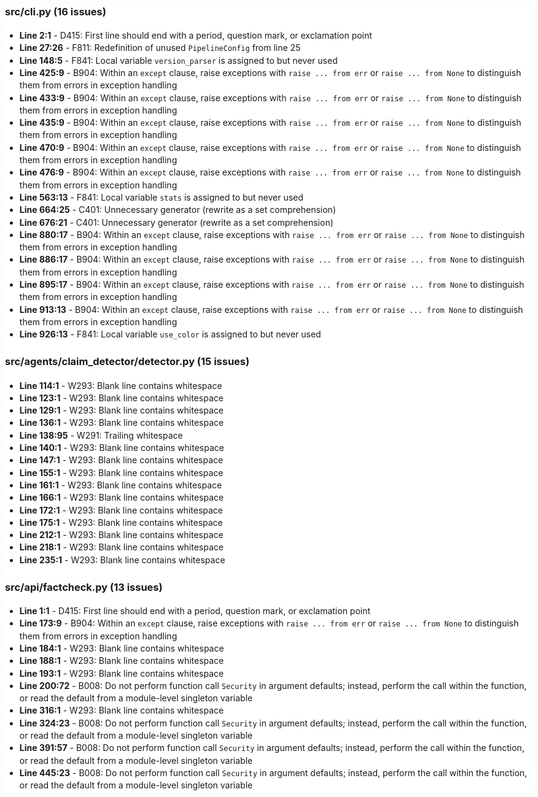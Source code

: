 ### src/cli.py (16 issues)

- **Line 2:1** - D415: First line should end with a period, question mark, or exclamation point
- **Line 27:26** - F811: Redefinition of unused `PipelineConfig` from line 25
- **Line 148:5** - F841: Local variable `version_parser` is assigned to but never used
- **Line 425:9** - B904: Within an `except` clause, raise exceptions with `raise ... from err` or `raise ... from None` to distinguish them from errors in exception handling
- **Line 433:9** - B904: Within an `except` clause, raise exceptions with `raise ... from err` or `raise ... from None` to distinguish them from errors in exception handling
- **Line 435:9** - B904: Within an `except` clause, raise exceptions with `raise ... from err` or `raise ... from None` to distinguish them from errors in exception handling
- **Line 470:9** - B904: Within an `except` clause, raise exceptions with `raise ... from err` or `raise ... from None` to distinguish them from errors in exception handling
- **Line 476:9** - B904: Within an `except` clause, raise exceptions with `raise ... from err` or `raise ... from None` to distinguish them from errors in exception handling
- **Line 563:13** - F841: Local variable `stats` is assigned to but never used
- **Line 664:25** - C401: Unnecessary generator (rewrite as a set comprehension)
- **Line 676:21** - C401: Unnecessary generator (rewrite as a set comprehension)
- **Line 880:17** - B904: Within an `except` clause, raise exceptions with `raise ... from err` or `raise ... from None` to distinguish them from errors in exception handling
- **Line 886:17** - B904: Within an `except` clause, raise exceptions with `raise ... from err` or `raise ... from None` to distinguish them from errors in exception handling
- **Line 895:17** - B904: Within an `except` clause, raise exceptions with `raise ... from err` or `raise ... from None` to distinguish them from errors in exception handling
- **Line 913:13** - B904: Within an `except` clause, raise exceptions with `raise ... from err` or `raise ... from None` to distinguish them from errors in exception handling
- **Line 926:13** - F841: Local variable `use_color` is assigned to but never used

### src/agents/claim_detector/detector.py (15 issues)

- **Line 114:1** - W293: Blank line contains whitespace
- **Line 123:1** - W293: Blank line contains whitespace
- **Line 129:1** - W293: Blank line contains whitespace
- **Line 136:1** - W293: Blank line contains whitespace
- **Line 138:95** - W291: Trailing whitespace
- **Line 140:1** - W293: Blank line contains whitespace
- **Line 147:1** - W293: Blank line contains whitespace
- **Line 155:1** - W293: Blank line contains whitespace
- **Line 161:1** - W293: Blank line contains whitespace
- **Line 166:1** - W293: Blank line contains whitespace
- **Line 172:1** - W293: Blank line contains whitespace
- **Line 175:1** - W293: Blank line contains whitespace
- **Line 212:1** - W293: Blank line contains whitespace
- **Line 218:1** - W293: Blank line contains whitespace
- **Line 235:1** - W293: Blank line contains whitespace

### src/api/factcheck.py (13 issues)

- **Line 1:1** - D415: First line should end with a period, question mark, or exclamation point
- **Line 173:9** - B904: Within an `except` clause, raise exceptions with `raise ... from err` or `raise ... from None` to distinguish them from errors in exception handling
- **Line 184:1** - W293: Blank line contains whitespace
- **Line 188:1** - W293: Blank line contains whitespace
- **Line 193:1** - W293: Blank line contains whitespace
- **Line 200:72** - B008: Do not perform function call `Security` in argument defaults; instead, perform the call within the function, or read the default from a module-level singleton variable
- **Line 316:1** - W293: Blank line contains whitespace
- **Line 324:23** - B008: Do not perform function call `Security` in argument defaults; instead, perform the call within the function, or read the default from a module-level singleton variable
- **Line 391:57** - B008: Do not perform function call `Security` in argument defaults; instead, perform the call within the function, or read the default from a module-level singleton variable
- **Line 445:23** - B008: Do not perform function call `Security` in argument defaults; instead, perform the call within the function, or read the default from a module-level singleton variable